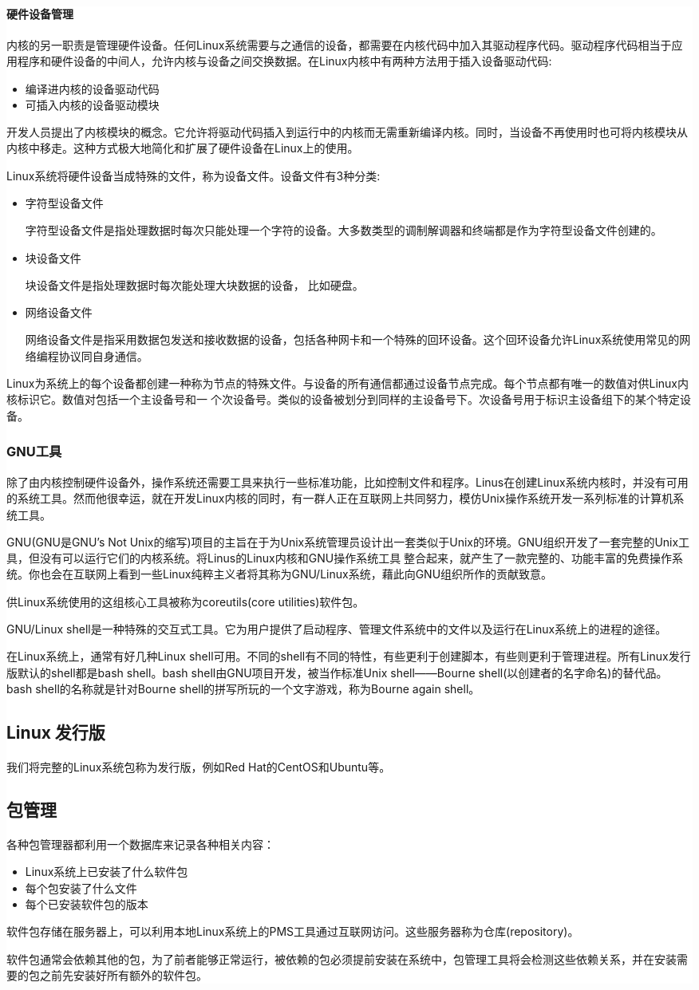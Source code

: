 #### 硬件设备管理

内核的另一职责是管理硬件设备。任何Linux系统需要与之通信的设备，都需要在内核代码中加入其驱动程序代码。驱动程序代码相当于应用程序和硬件设备的中间人，允许内核与设备之间交换数据。在Linux内核中有两种方法用于插入设备驱动代码:

- 编译进内核的设备驱动代码
- 可插入内核的设备驱动模块

开发人员提出了内核模块的概念。它允许将驱动代码插入到运行中的内核而无需重新编译内核。同时，当设备不再使用时也可将内核模块从内核中移走。这种方式极大地简化和扩展了硬件设备在Linux上的使用。

Linux系统将硬件设备当成特殊的文件，称为设备文件。设备文件有3种分类: 

- 字符型设备文件

  字符型设备文件是指处理数据时每次只能处理一个字符的设备。大多数类型的调制解调器和终端都是作为字符型设备文件创建的。

- 块设备文件

  块设备文件是指处理数据时每次能处理大块数据的设备， 比如硬盘。

- 网络设备文件

  网络设备文件是指采用数据包发送和接收数据的设备，包括各种网卡和一个特殊的回环设备。这个回环设备允许Linux系统使用常见的网络编程协议同自身通信。

Linux为系统上的每个设备都创建一种称为节点的特殊文件。与设备的所有通信都通过设备节点完成。每个节点都有唯一的数值对供Linux内核标识它。数值对包括一个主设备号和一 个次设备号。类似的设备被划分到同样的主设备号下。次设备号用于标识主设备组下的某个特定设备。

### GNU工具

除了由内核控制硬件设备外，操作系统还需要工具来执行一些标准功能，比如控制文件和程序。Linus在创建Linux系统内核时，并没有可用的系统工具。然而他很幸运，就在开发Linux内核的同时，有一群人正在互联网上共同努力，模仿Unix操作系统开发一系列标准的计算机系统工具。

GNU(GNU是GNU’s Not Unix的缩写)项目的主旨在于为Unix系统管理员设计出一套类似于Unix的环境。GNU组织开发了一套完整的Unix工具，但没有可以运行它们的内核系统。将Linus的Linux内核和GNU操作系统工具 整合起来，就产生了一款完整的、功能丰富的免费操作系统。你也会在互联网上看到一些Linux纯粹主义者将其称为GNU/Linux系统，藉此向GNU组织所作的贡献致意。

供Linux系统使用的这组核心工具被称为coreutils(core utilities)软件包。

GNU/Linux shell是一种特殊的交互式工具。它为用户提供了启动程序、管理文件系统中的文件以及运行在Linux系统上的进程的途径。

在Linux系统上，通常有好几种Linux shell可用。不同的shell有不同的特性，有些更利于创建脚本，有些则更利于管理进程。所有Linux发行版默认的shell都是bash shell。bash shell由GNU项目开发，被当作标准Unix shell——Bourne shell(以创建者的名字命名)的替代品。bash shell的名称就是针对Bourne shell的拼写所玩的一个文字游戏，称为Bourne again shell。

## Linux 发行版

我们将完整的Linux系统包称为发行版，例如Red Hat的CentOS和Ubuntu等。

## 包管理

各种包管理器都利用一个数据库来记录各种相关内容：

- Linux系统上已安装了什么软件包
- 每个包安装了什么文件
- 每个已安装软件包的版本

软件包存储在服务器上，可以利用本地Linux系统上的PMS工具通过互联网访问。这些服务器称为仓库(repository)。

软件包通常会依赖其他的包，为了前者能够正常运行，被依赖的包必须提前安装在系统中，包管理工具将会检测这些依赖关系，并在安装需要的包之前先安装好所有额外的软件包。

